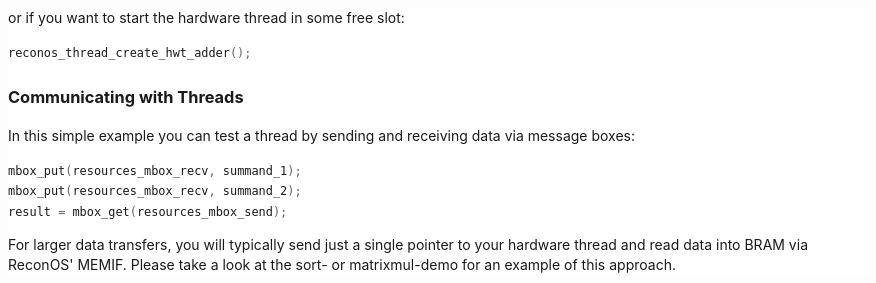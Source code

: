 or if you want to start the hardware thread in some free slot:

```c
reconos_thread_create_hwt_adder();
```

### Communicating with Threads
In this simple example you can test a thread by sending and receiving data via message boxes:

```c
mbox_put(resources_mbox_recv, summand_1);
mbox_put(resources_mbox_recv, summand_2);
result = mbox_get(resources_mbox_send);
```

For larger data transfers, you will typically send just a single pointer to your hardware thread and read data into BRAM via ReconOS' MEMIF. Please take a look at the sort- or matrixmul-demo for an example of this approach.

